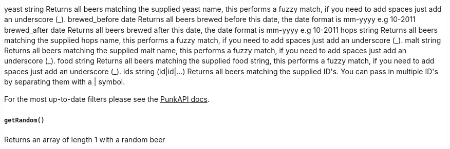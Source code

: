 <tr>
  <td>yeast</td>
  <td>string</td>
  <td>Returns all beers matching the supplied yeast name, this performs a fuzzy match, if you need to add spaces just add an underscore (_).</td>
</tr>

<tr>
  <td>brewed_before</td>
  <td>date</td>
  <td>Returns all beers brewed before this date, the date format is mm-yyyy e.g 10-2011</td>
</tr>

<tr>
  <td>brewed_after</td>
  <td>date</td>
  <td>Returns all beers brewed after this date, the date format is mm-yyyy e.g 10-2011</td>
</tr>

<tr>
  <td>hops</td>
  <td>string</td>
  <td>Returns all beers matching the supplied hops name, this performs a fuzzy match, if you need to add spaces just add an underscore (_).</td>
</tr>

<tr>
  <td>malt</td>
  <td>string</td>
  <td>Returns all beers matching the supplied malt name, this performs a fuzzy match, if you need to add spaces just add an underscore (_).</td>
</tr>

<tr>
  <td>food</td>
  <td>string</td>
  <td>Returns all beers matching the supplied food string, this performs a fuzzy match, if you need to add spaces just add an underscore (_).</td>
</tr>

<tr>
  <td>ids</td>
  <td>string (id|id|...)</td>
  <td>Returns all beers matching the supplied ID's. You can pass in multiple ID's by separating them with a | symbol.</td>
</tr>
</tbody>
</table>

For the most up-to-date filters please see the [PunkAPI docs](https://punkapi.com/documentation/v2).

#### `getRandom()`

Returns an array of length 1 with a random beer

